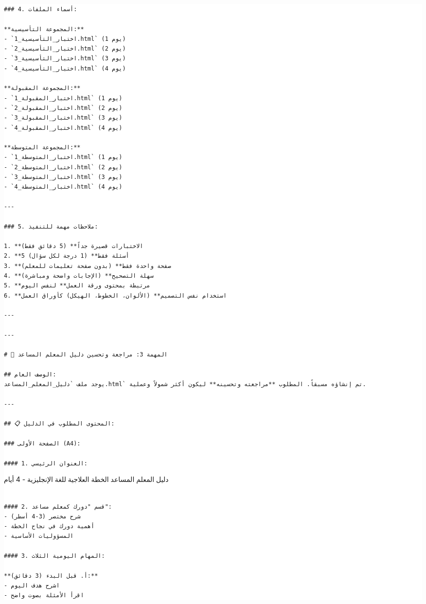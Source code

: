    ```
### 4. أسماء الملفات:

**المجموعة التأسيسية:**
- `اختبار_التأسيسية_1.html` (يوم 1)
- `اختبار_التأسيسية_2.html` (يوم 2)
- `اختبار_التأسيسية_3.html` (يوم 3)
- `اختبار_التأسيسية_4.html` (يوم 4)

**المجموعة المقبولة:**
- `اختبار_المقبولة_1.html` (يوم 1)
- `اختبار_المقبولة_2.html` (يوم 2)
- `اختبار_المقبولة_3.html` (يوم 3)
- `اختبار_المقبولة_4.html` (يوم 4)

**المجموعة المتوسطة:**
- `اختبار_المتوسطة_1.html` (يوم 1)
- `اختبار_المتوسطة_2.html` (يوم 2)
- `اختبار_المتوسطة_3.html` (يوم 3)
- `اختبار_المتوسطة_4.html` (يوم 4)

---

### 5. ملاحظات مهمة للتنفيذ:

1. **الاختبارات قصيرة جداً** (5 دقائق فقط)
2. **5 أسئلة فقط** (1 درجة لكل سؤال)
3. **صفحة واحدة فقط** (بدون صفحة تعليمات للمعلم)
4. **سهلة التصحيح** (الإجابات واضحة ومباشرة)
5. **مرتبطة بمحتوى ورقة العمل** لنفس اليوم
6. **استخدام نفس التصميم** (الألوان، الخطوط، الهيكل) كأوراق العمل

---

---

# 🎯 المهمة 3: مراجعة وتحسين دليل المعلم المساعد

## الوصف العام:
يوجد ملف `دليل_المعلم_المساعد.html` تم إنشاؤه مسبقاً. المطلوب **مراجعته وتحسينه** ليكون أكثر شمولاً وعملية.

---

## 📋 المحتوى المطلوب في الدليل:

### الصفحة الأولى (A4):

#### 1. العنوان الرئيسي:
```
دليل المعلم المساعد
الخطة العلاجية للغة الإنجليزية - 4 أيام
```

#### 2. قسم "دورك كمعلم مساعد":
- شرح مختصر (3-4 أسطر)
- أهمية دورك في نجاح الخطة
- المسؤوليات الأساسية

#### 3. المهام اليومية الثلاث:

**أ. قبل البدء (3 دقائق):**
- اشرح هدف اليوم
- اقرأ الأمثلة بصوت واضح
```